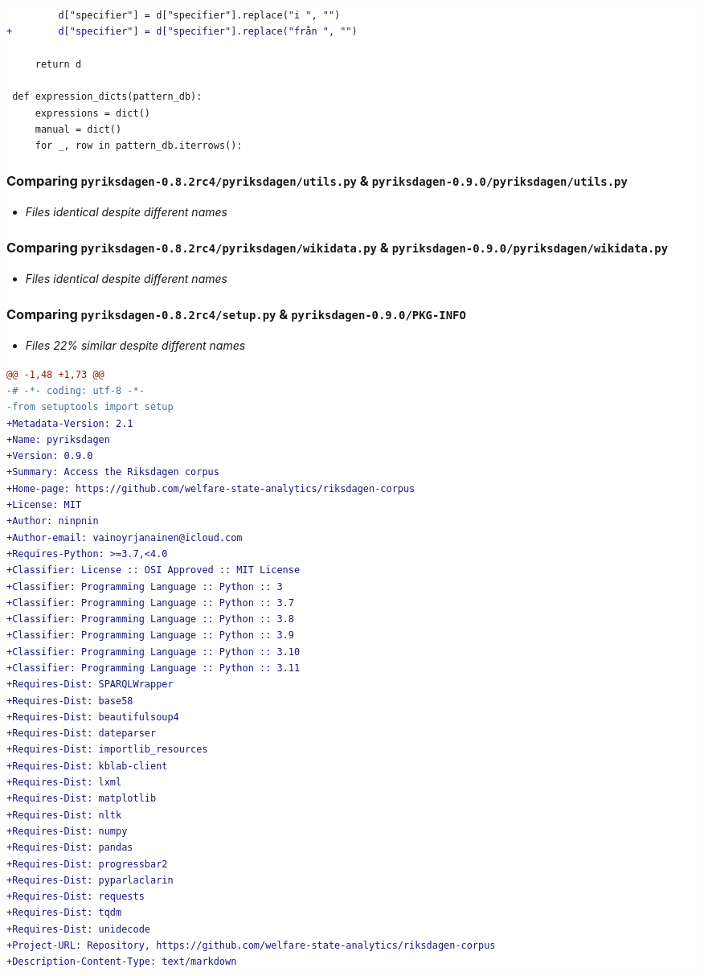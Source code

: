 ```diff
         d["specifier"] = d["specifier"].replace("i ", "")
+        d["specifier"] = d["specifier"].replace("från ", "")
 
     return d
 
 def expression_dicts(pattern_db):
     expressions = dict()
     manual = dict()
     for _, row in pattern_db.iterrows():
```

### Comparing `pyriksdagen-0.8.2rc4/pyriksdagen/utils.py` & `pyriksdagen-0.9.0/pyriksdagen/utils.py`

 * *Files identical despite different names*

### Comparing `pyriksdagen-0.8.2rc4/pyriksdagen/wikidata.py` & `pyriksdagen-0.9.0/pyriksdagen/wikidata.py`

 * *Files identical despite different names*

### Comparing `pyriksdagen-0.8.2rc4/setup.py` & `pyriksdagen-0.9.0/PKG-INFO`

 * *Files 22% similar despite different names*

```diff
@@ -1,48 +1,73 @@
-# -*- coding: utf-8 -*-
-from setuptools import setup
+Metadata-Version: 2.1
+Name: pyriksdagen
+Version: 0.9.0
+Summary: Access the Riksdagen corpus
+Home-page: https://github.com/welfare-state-analytics/riksdagen-corpus
+License: MIT
+Author: ninpnin
+Author-email: vainoyrjanainen@icloud.com
+Requires-Python: >=3.7,<4.0
+Classifier: License :: OSI Approved :: MIT License
+Classifier: Programming Language :: Python :: 3
+Classifier: Programming Language :: Python :: 3.7
+Classifier: Programming Language :: Python :: 3.8
+Classifier: Programming Language :: Python :: 3.9
+Classifier: Programming Language :: Python :: 3.10
+Classifier: Programming Language :: Python :: 3.11
+Requires-Dist: SPARQLWrapper
+Requires-Dist: base58
+Requires-Dist: beautifulsoup4
+Requires-Dist: dateparser
+Requires-Dist: importlib_resources
+Requires-Dist: kblab-client
+Requires-Dist: lxml
+Requires-Dist: matplotlib
+Requires-Dist: nltk
+Requires-Dist: numpy
+Requires-Dist: pandas
+Requires-Dist: progressbar2
+Requires-Dist: pyparlaclarin
+Requires-Dist: requests
+Requires-Dist: tqdm
+Requires-Dist: unidecode
+Project-URL: Repository, https://github.com/welfare-state-analytics/riksdagen-corpus
+Description-Content-Type: text/markdown
```